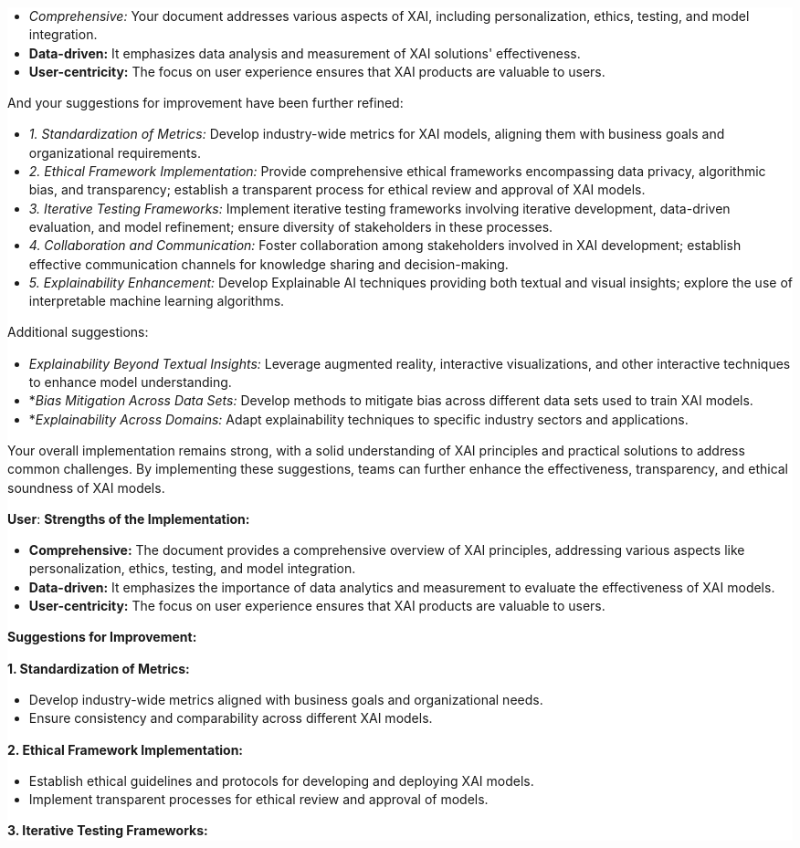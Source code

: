 * *Comprehensive:* Your document addresses various aspects of XAI, including personalization, ethics, testing, and model integration.
* **Data-driven:** It emphasizes data analysis and measurement of XAI solutions' effectiveness.
* **User-centricity:** The focus on user experience ensures that XAI products are valuable to users.

And your suggestions for improvement have been further refined:

* *1. Standardization of Metrics:* Develop industry-wide metrics for XAI models, aligning them with business goals and organizational requirements.
* *2. Ethical Framework Implementation:* Provide comprehensive ethical frameworks encompassing data privacy, algorithmic bias, and transparency; establish a transparent process for ethical review and approval of XAI models.
* *3. Iterative Testing Frameworks:* Implement iterative testing frameworks involving iterative development, data-driven evaluation, and model refinement; ensure diversity of stakeholders in these processes.
* *4. Collaboration and Communication:* Foster collaboration among stakeholders involved in XAI development; establish effective communication channels for knowledge sharing and decision-making.
* *5. Explainability Enhancement:* Develop Explainable AI techniques providing both textual and visual insights; explore the use of interpretable machine learning algorithms.

Additional suggestions:

* *Explainability Beyond Textual Insights:* Leverage augmented reality, interactive visualizations, and other interactive techniques to enhance model understanding.
* **Bias Mitigation Across Data Sets:* Develop methods to mitigate bias across different data sets used to train XAI models.
* **Explainability Across Domains:* Adapt explainability techniques to specific industry sectors and applications.

Your overall implementation remains strong, with a solid understanding of XAI principles and practical solutions to address common challenges. By implementing these suggestions, teams can further enhance the effectiveness, transparency, and ethical soundness of XAI models.

**User**: **Strengths of the Implementation:**

* **Comprehensive:** The document provides a comprehensive overview of XAI principles, addressing various aspects like personalization, ethics, testing, and model integration.
* **Data-driven:** It emphasizes the importance of data analytics and measurement to evaluate the effectiveness of XAI models.
* **User-centricity:** The focus on user experience ensures that XAI products are valuable to users.

**Suggestions for Improvement:**

**1. Standardization of Metrics:**

* Develop industry-wide metrics aligned with business goals and organizational needs.
* Ensure consistency and comparability across different XAI models.

**2. Ethical Framework Implementation:**

* Establish ethical guidelines and protocols for developing and deploying XAI models.
* Implement transparent processes for ethical review and approval of models.

**3. Iterative Testing Frameworks:**
